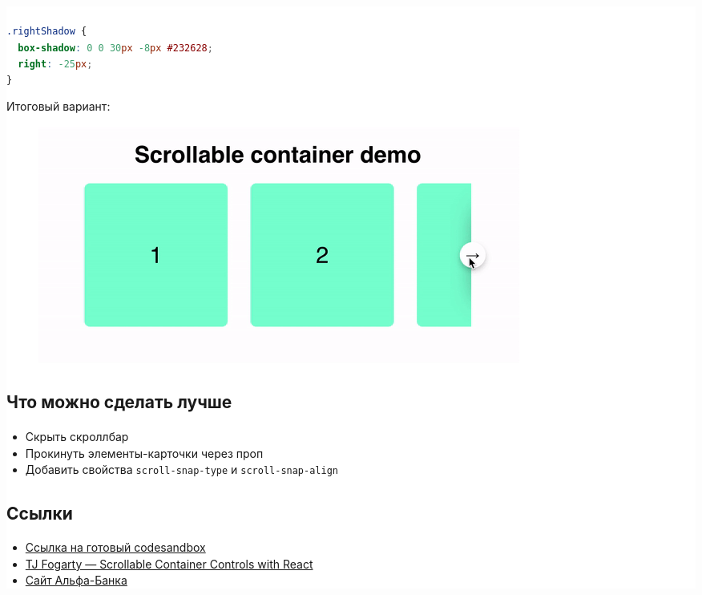 ```css

.rightShadow {
  box-shadow: 0 0 30px -8px #232628;
  right: -25px;
}
```

Итоговый вариант:

<figure>
  <img src="/assets/images/react-scrollable-container/scrollableContainer_animation_3.gif" alt="" />
</figure>

## Что можно сделать лучше

- Скрыть скроллбар
- Прокинуть элементы-карточки через проп
- Добавить свойства `scroll-snap-type` и `scroll-snap-align`

## Ссылки

- [Ссылка на готовый codesandbox](https://codesandbox.io/s/scrollable-container-demo-nfbhc)
- [TJ Fogarty — Scrollable Container Controls with React](https://tj.ie/scrollable-container-controls-with-react/)
- [Сайт Альфа-Банка](https://alfabank.ru/)
